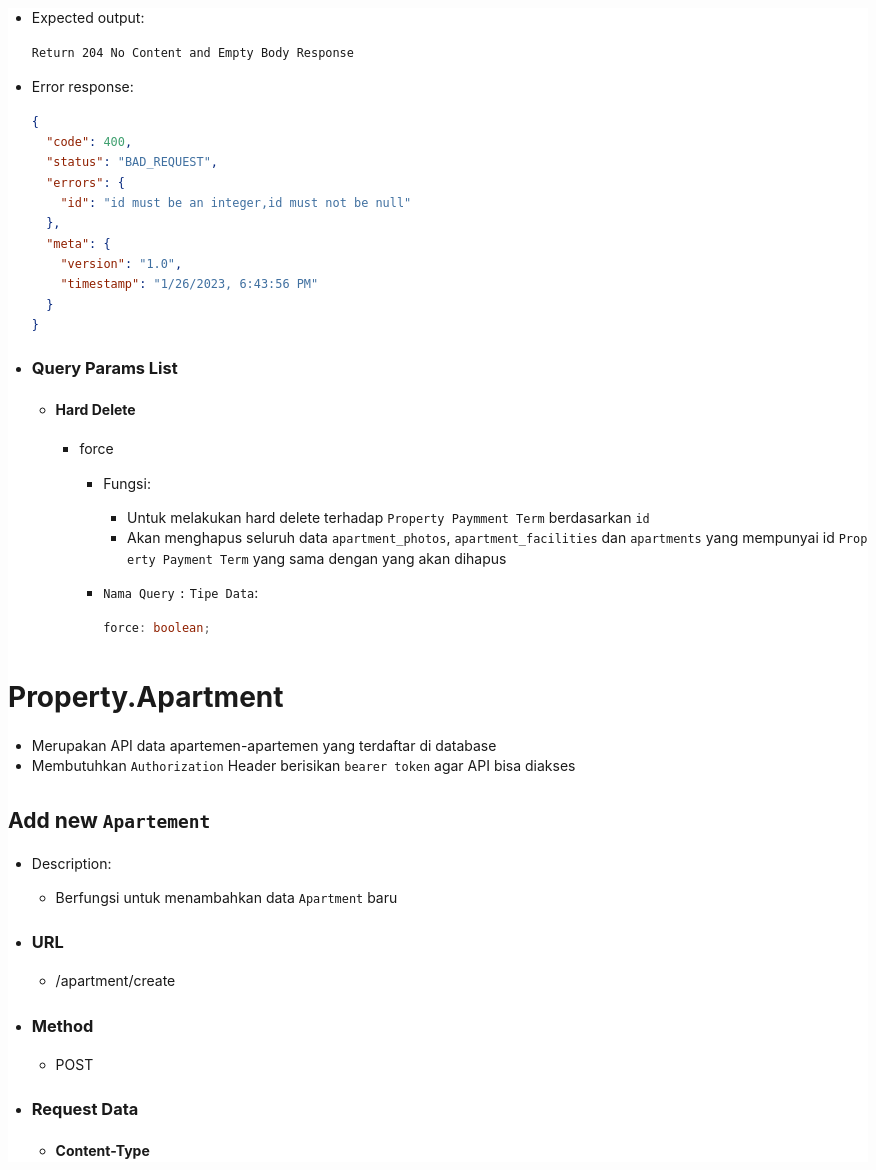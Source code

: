  - Expected output:
    ```txt
    Return 204 No Content and Empty Body Response
    ```
  - Error response:
    ```json
    {
      "code": 400,
      "status": "BAD_REQUEST",
      "errors": {
        "id": "id must be an integer,id must not be null"
      },
      "meta": {
        "version": "1.0",
        "timestamp": "1/26/2023, 6:43:56 PM"
      }
    }
    ```

- ### Query Params List

  - #### Hard Delete

    - force

      - Fungsi:
        - Untuk melakukan hard delete terhadap `Property Paymment Term` berdasarkan `id`
        - Akan menghapus seluruh data `apartment_photos`, `apartment_facilities` dan `apartments` yang mempunyai id `Property Payment Term` yang sama dengan yang akan dihapus
      - `Nama Query` `:` `Tipe Data`:

        ```ts
        force: boolean;
        ```

# Property.Apartment

- Merupakan API data apartemen-apartemen yang terdaftar di database
- Membutuhkan `Authorization` Header berisikan `bearer token` agar API bisa
  diakses

## Add new `Apartement`

- Description:

  - Berfungsi untuk menambahkan data `Apartment` baru

- ### URL
  - /apartment/create
- ### Method
  - POST
- ### Request Data

  - #### Content-Type
